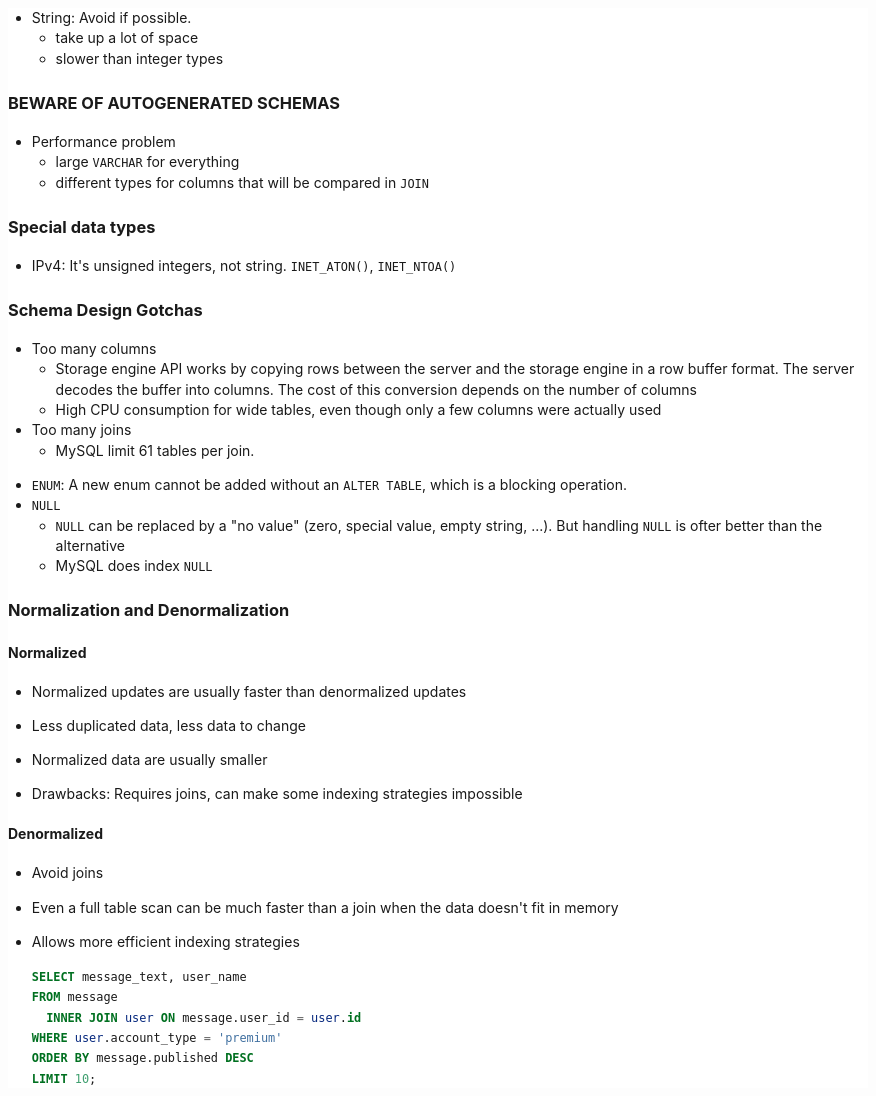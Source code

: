 - String: Avoid if possible.
  - take up a lot of space
  - slower than integer types

### BEWARE OF AUTOGENERATED SCHEMAS

- Performance problem
  - large `VARCHAR` for everything
  - different types for columns that will be compared in `JOIN`

### Special data types

- IPv4: It's unsigned integers, not string. `INET_ATON()`, `INET_NTOA()`

### Schema Design Gotchas

- Too many columns
  - Storage engine API works by copying rows between the server and the storage engine in a row buffer format. The server decodes the buffer into columns. The cost of this conversion depends on the number of columns
  - High CPU consumption for wide tables, even though only a few columns were actually used
- Too many joins
  * MySQL limit 61 tables per join.

* `ENUM`: A new enum cannot be added without an `ALTER TABLE`, which is a blocking operation.
* `NULL`
  * `NULL` can be replaced by a "no value" (zero, special value, empty string, ...). But handling `NULL` is ofter better than the alternative
  * MySQL does index `NULL`

### Normalization and Denormalization

#### Normalized

* Normalized updates are usually faster than denormalized updates
* Less duplicated data, less data to change
* Normalized data are usually smaller

* Drawbacks: Requires joins, can make some indexing strategies impossible

#### Denormalized

* Avoid joins

* Even a full table scan can be much faster than a join when the data doesn't fit in memory

* Allows more efficient indexing strategies

  ```sql
  SELECT message_text, user_name
  FROM message
    INNER JOIN user ON message.user_id = user.id
  WHERE user.account_type = 'premium'
  ORDER BY message.published DESC
  LIMIT 10;
  ```
